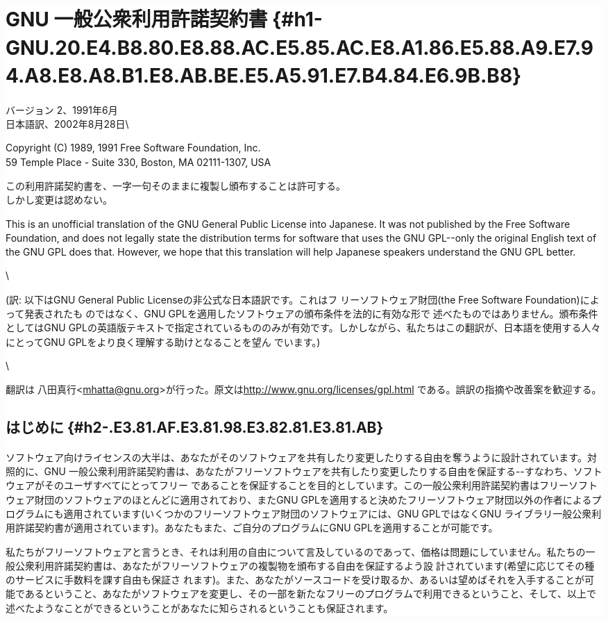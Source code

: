 GNU 一般公衆利用許諾契約書 {#h1-GNU.20.E4.B8.80.E8.88.AC.E5.85.AC.E8.A1.86.E5.88.A9.E7.94.A8.E8.A8.B1.E8.AB.BE.E5.A5.91.E7.B4.84.E6.9B.B8}
==========================

バージョン 2、1991年6月\
日本語訳、2002年8月28日\

Copyright (C) 1989, 1991 Free Software Foundation, Inc.\
59 Temple Place - Suite 330, Boston, MA 02111-1307, USA

この利用許諾契約書を、一字一句そのままに複製し頒布することは許可する。\
しかし変更は認めない。

<div class="indent">

This is an unofficial translation of the GNU General Public License into
Japanese. It was not published by the Free Software Foundation, and does
not legally state the distribution terms for software that uses the GNU
GPL--only the original English text of the GNU GPL does that. However,
we hope that this translation will help Japanese speakers understand the
GNU GPL better.

</div>

\

<div class="indent">

(訳: 以下はGNU General Public Licenseの非公式な日本語訳です。これはフ
リーソフトウェア財団(the Free Software Foundation)によって発表されたも
のではなく、GNU GPLを適用したソフトウェアの頒布条件を法的に有効な形で
述べたものではありません。頒布条件としてはGNU
GPLの英語版テキストで指定されているもののみが有効です。しかしながら、私たちはこの翻訳が、日本語を使用する人々にとってGNU
GPLをより良く理解する助けとなることを望ん でいます。)

</div>

\

<div class="indent">

翻訳は
八田真行&lt;mhatta@gnu.org&gt;が行った。原文は<http://www.gnu.org/licenses/gpl.html>
である。誤訳の指摘や改善案を歓迎する。

</div>

はじめに {#h2-.E3.81.AF.E3.81.98.E3.82.81.E3.81.AB}
--------

ソフトウェア向けライセンスの大半は、あなたがそのソフトウェアを共有したり変更したりする自由を奪うように設計されています。対照的に、GNU
一般公衆利用許諾契約書は、あなたがフリーソフトウェアを共有したり変更したりする自由を保証する--すなわち、ソフトウェアがそのユーザすべてにとってフリー
であることを保証することを目的としています。この一般公衆利用許諾契約書はフリーソフトウェア財団のソフトウェアのほとんどに適用されており、またGNU
GPLを適用すると決めたフリーソフトウェア財団以外の作者によるプログラムにも適用されています(いくつかのフリーソフトウェア財団のソフトウェアには、GNU
GPLではなくGNU
ライブラリ一般公衆利用許諾契約書が適用されています)。あなたもまた、ご自分のプログラムにGNU
GPLを適用することが可能です。

私たちがフリーソフトウェアと言うとき、それは利用の自由について言及しているのであって、価格は問題にしていません。私たちの一般公衆利用許諾契約書は、あなたがフリーソフトウェアの複製物を頒布する自由を保証するよう設
計されています(希望に応じてその種のサービスに手数料を課す自由も保証さ
れます)。また、あなたがソースコードを受け取るか、あるいは望めばそれを入手することが可能であるということ、あなたがソフトウェアを変更し、その一部を新たなフリーのプログラムで利用できるということ、そして、以上で述べたようなことができるということがあなたに知らされるということも保証されます。
